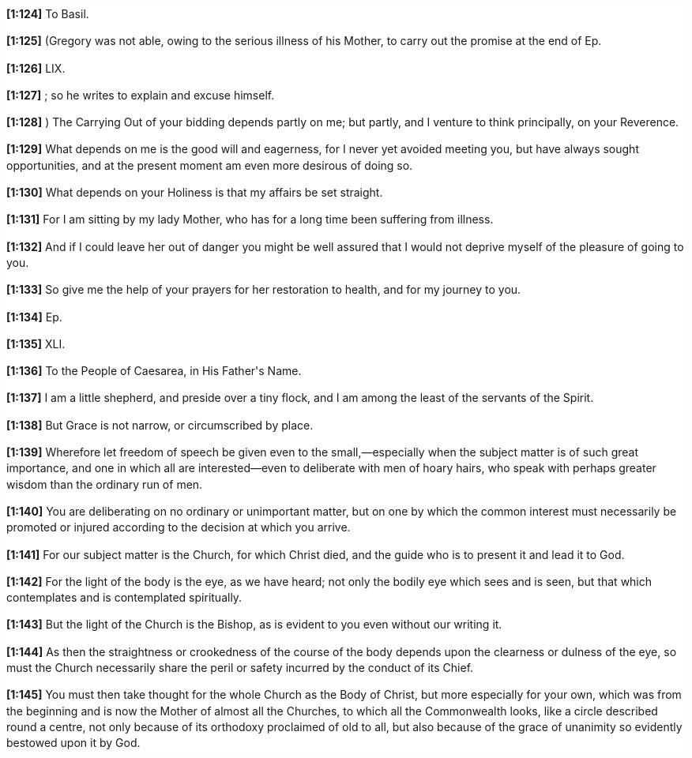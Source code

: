 **[1:124]** To Basil.

**[1:125]** (Gregory was not able, owing to the serious illness of his Mother, to carry out the promise at the end of Ep.

**[1:126]** LIX.

**[1:127]** ; so he writes to explain and excuse himself.

**[1:128]** )  The Carrying Out of your bidding depends partly on me; but partly, and I venture to think principally, on your Reverence.

**[1:129]** What depends on me is the good will and eagerness, for I never yet avoided meeting you, but have always sought opportunities, and at the present moment am even more desirous of doing so.

**[1:130]** What depends on your Holiness is that my affairs be set straight.

**[1:131]** For I am sitting by my lady Mother, who has for a long time been suffering from illness.

**[1:132]** And if I could leave her out of danger you might be well assured that I would not deprive myself of the pleasure of going to you.

**[1:133]** So give me the help of your prayers for her restoration to health, and for my journey to you.

**[1:134]** Ep.

**[1:135]** XLI.

**[1:136]** To the People of Caesarea, in His Father's Name.

**[1:137]** I am a little shepherd, and preside over a tiny flock, and I am among the least of the servants of the Spirit.

**[1:138]** But Grace is not narrow, or circumscribed by place.

**[1:139]** Wherefore let freedom of speech be given even to the small,—especially when the subject matter is of such great importance, and one in which all are interested—even to deliberate with men of hoary hairs, who speak with perhaps greater wisdom than the ordinary run of men.

**[1:140]** You are deliberating on no ordinary or unimportant matter, but on one by which the common interest must necessarily be promoted or injured according to the decision at which you arrive.

**[1:141]** For our subject matter is the Church, for which Christ died, and the guide who is to present it and lead it to God.

**[1:142]** For the light of the body is the eye, as we have heard; not only the bodily eye which sees and is seen, but that which contemplates and is contemplated spiritually.

**[1:143]** But the light of the Church is the Bishop, as is evident to you even without our writing it.

**[1:144]** As then the straightness or crookedness of the course of the body depends upon the clearness or dulness of the eye, so must the Church necessarily share the peril or safety incurred by the conduct of its Chief.

**[1:145]** You must then take thought for the whole Church as the Body of Christ, but more especially for your own, which was from the beginning and is now the Mother of almost all the Churches, to which all the Commonwealth looks, like a circle described round a centre, not only because of its orthodoxy proclaimed of old to all, but also because of the grace of unanimity so evidently bestowed upon it by God.
